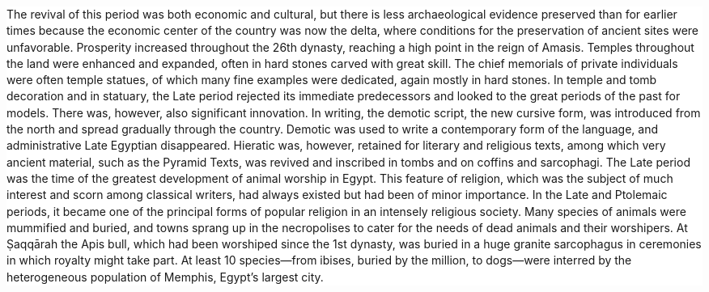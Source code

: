The revival of this period was both economic and cultural, but there is less archaeological evidence preserved than for earlier times because the economic center of the country was now the delta, where conditions for the preservation of ancient sites were unfavorable. Prosperity increased throughout the 26th dynasty, reaching a high point in the reign of Amasis. Temples throughout the land were enhanced and expanded, often in hard stones carved with great skill. The chief memorials of private individuals were often temple statues, of which many fine examples were dedicated, again mostly in hard stones. In temple and tomb decoration and in statuary, the Late period rejected its immediate predecessors and looked to the great periods of the past for models. There was, however, also significant innovation. In writing, the demotic script, the new cursive form, was introduced from the north and spread gradually through the country. Demotic was used to write a contemporary form of the language, and administrative Late Egyptian disappeared. Hieratic was, however, retained for literary and religious texts, among which very ancient material, such as the Pyramid Texts, was revived and inscribed in tombs and on coffins and sarcophagi.
The Late period was the time of the greatest development of animal worship in Egypt. This feature of religion, which was the subject of much interest and scorn among classical writers, had always existed but had been of minor importance. In the Late and Ptolemaic periods, it became one of the principal forms of popular religion in an intensely religious society. Many species of animals were mummified and buried, and towns sprang up in the necropolises to cater for the needs of dead animals and their worshipers. At Ṣaqqārah the Apis bull, which had been worshiped since the 1st dynasty, was buried in a huge granite sarcophagus in ceremonies in which royalty might take part. At least 10 species—from ibises, buried by the million, to dogs—were interred by the heterogeneous population of Memphis, Egypt’s largest city.
